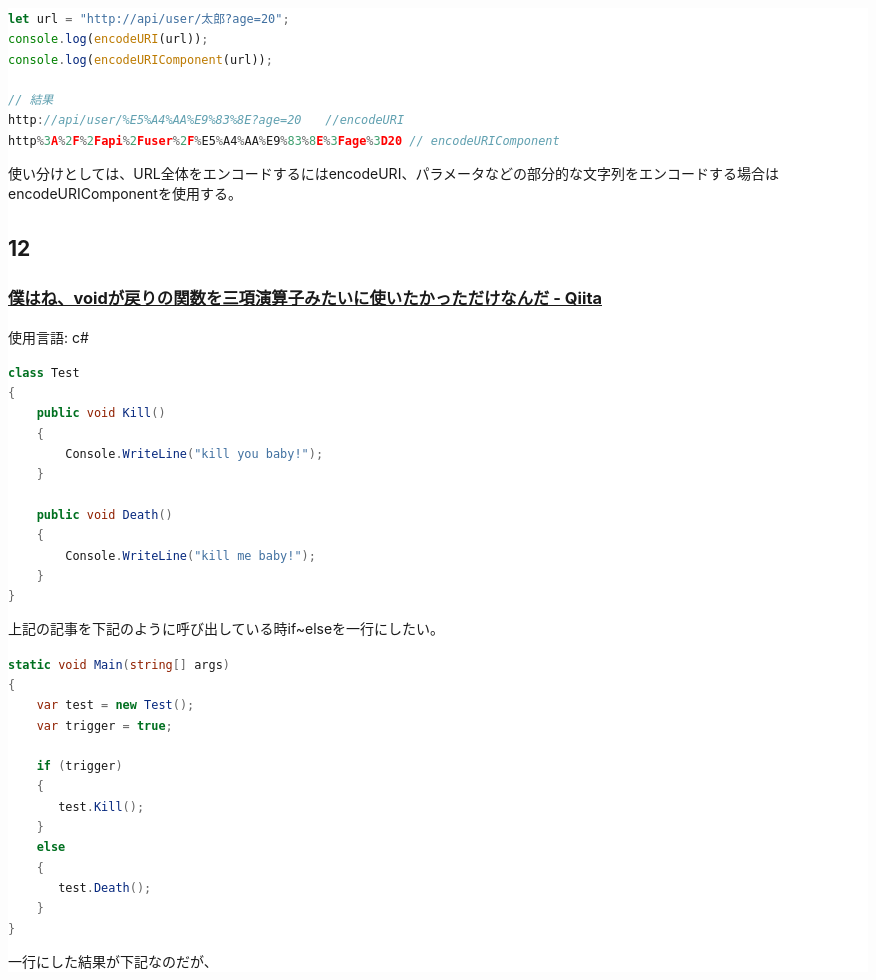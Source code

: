 ```js
let url = "http://api/user/太郎?age=20";
console.log(encodeURI(url));
console.log(encodeURIComponent(url));

// 結果
http://api/user/%E5%A4%AA%E9%83%8E?age=20　　//encodeURI
http%3A%2F%2Fapi%2Fuser%2F%E5%A4%AA%E9%83%8E%3Fage%3D20 // encodeURIComponent
```

使い分けとしては、URL全体をエンコードするにはencodeURI、パラメータなどの部分的な文字列をエンコードする場合はencodeURIComponentを使用する。

## 12

### [僕はね、voidが戻りの関数を三項演算子みたいに使いたかっただけなんだ \- Qiita](https://qiita.com/vranometria/items/cfe6f282d7973ae7f52b)

使用言語: c#

```c#
class Test
{
    public void Kill()
    {
        Console.WriteLine("kill you baby!");
    }

    public void Death()
    {
        Console.WriteLine("kill me baby!");
    }
}
```

上記の記事を下記のように呼び出している時if~elseを一行にしたい。


```c#
static void Main(string[] args)
{
    var test = new Test();
    var trigger = true;

    if (trigger)
    {
       test.Kill();
    }
    else
    {
       test.Death();
    }
}
```

一行にした結果が下記なのだが、

